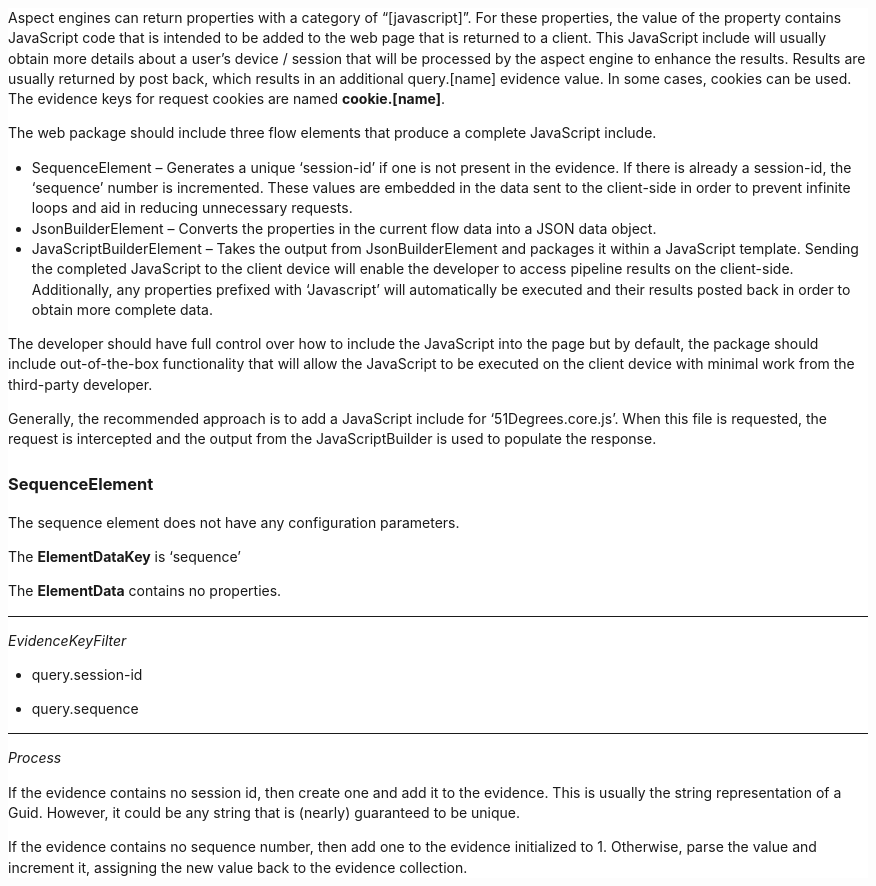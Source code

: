 Aspect engines can return properties with a category of “[javascript]”. For
these properties, the value of the property contains JavaScript code that is
intended to be added to the web page that is returned to a client. This
JavaScript include will usually obtain more details about a user’s device /
session that will be processed by the aspect engine to enhance the results.
Results are usually returned by post back, which results in an additional
query.[name] evidence value. In some cases, cookies can be used. The evidence
keys for request cookies are named **cookie.[name]**.

The web package should include three flow elements that produce a complete
JavaScript include.

-   SequenceElement – Generates a unique ‘session-id’ if one is not present in the evidence. If there is already a session-id, the ‘sequence’ number is incremented. These values are embedded in the data sent to the client-side in order to prevent infinite loops and aid in reducing unnecessary requests.
-   JsonBuilderElement – Converts the properties in the current flow data into a JSON data object.
-   JavaScriptBuilderElement – Takes the output from JsonBuilderElement and packages it within a JavaScript template. Sending the completed JavaScript to the client device will enable the developer to access pipeline results on the client-side. Additionally, any properties prefixed with ‘Javascript’ will automatically be executed and their results posted back in order to obtain more complete data.

The developer should have full control over how to include the JavaScript into
the page but by default, the package should include out-of-the-box functionality
that will allow the JavaScript to be executed on the client device with minimal
work from the third-party developer.

Generally, the recommended approach is to add a JavaScript include for
‘51Degrees.core.js’. When this file is requested, the request is intercepted and
the output from the JavaScriptBuilder is used to populate the response.

### SequenceElement

The sequence element does not have any configuration parameters.

The **ElementDataKey** is ‘sequence’

The **ElementData** contains no properties.

---
*EvidenceKeyFilter*

-   query.session-id

-   query.sequence

---
*Process*

If the evidence contains no session id, then create one and add it to the
evidence. This is usually the string representation of a Guid. However, it could
be any string that is (nearly) guaranteed to be unique.

If the evidence contains no sequence number, then add one to the evidence
initialized to 1. Otherwise, parse the value and increment it, assigning the new
value back to the evidence collection.
